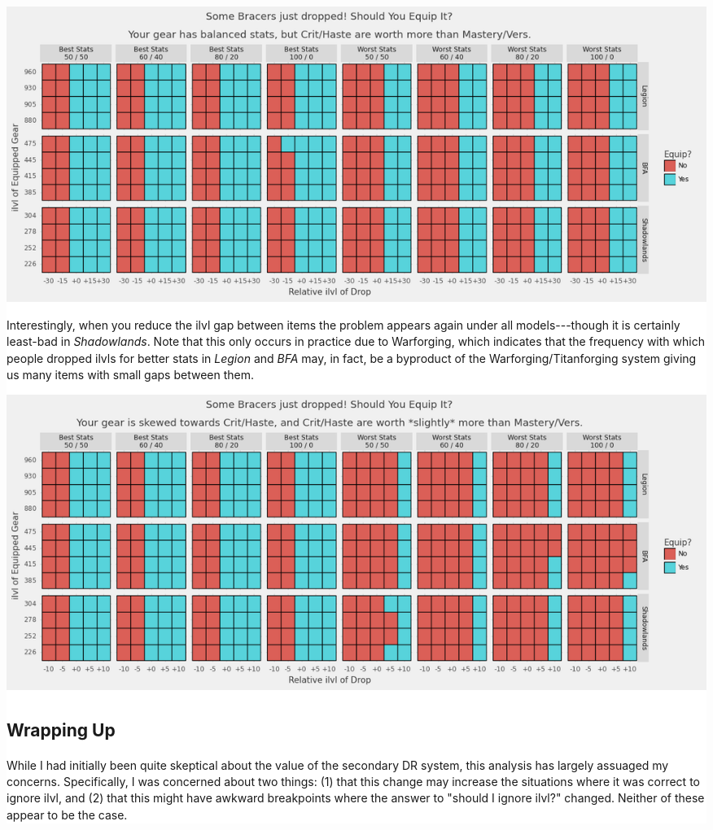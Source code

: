 ![Bracers, Skew Weights](./results/bracers_skewed_secondaries.png)

Interestingly, when you reduce the ilvl gap between items the problem appears
again under all models---though it is certainly least-bad in *Shadowlands*. Note
that this only occurs in practice due to Warforging, which indicates that the
frequency with which people dropped ilvls for better stats in *Legion* and *BFA*
may, in fact, be a byproduct of the Warforging/Titanforging system giving us
many items with small gaps between them.

![Bracers, Skew Both, Reduced Penalty Range](./results/bracers_skewed-slight_both_reduced-penalty.png)

## Wrapping Up

While I had initially been quite skeptical about the value of the secondary DR
system, this analysis has largely assuaged my concerns. Specifically, I was
concerned about two things: (1) that this change may increase the situations
where it was correct to ignore ilvl, and (2) that this might have awkward
breakpoints where the answer to "should I ignore ilvl?" changed. Neither of
these appear to be the case.
